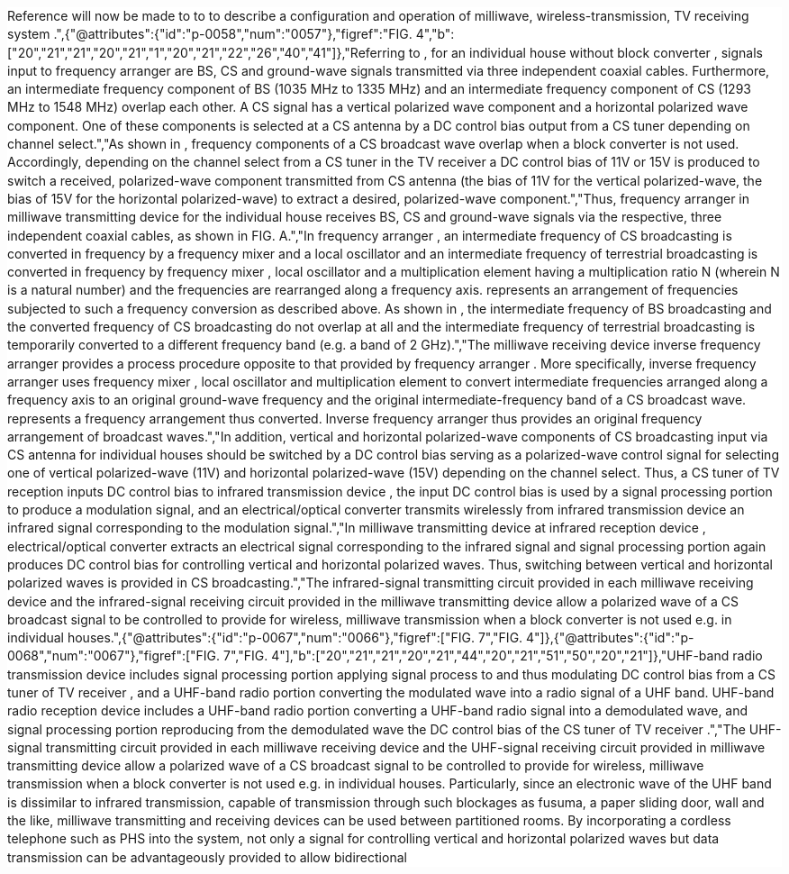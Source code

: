 Reference will now be made to  to  to describe a configuration and operation of milliwave, wireless-transmission, TV receiving system .",{"@attributes":{"id":"p-0058","num":"0057"},"figref":"FIG. 4","b":["20","21","21","20","21","1","20","21","22","26","40","41"]},"Referring to , for an individual house without block converter , signals input to frequency arranger  are BS, CS and ground-wave signals transmitted via three independent coaxial cables. Furthermore, an intermediate frequency component of BS (1035 MHz to 1335 MHz) and an intermediate frequency component of CS (1293 MHz to 1548 MHz) overlap each other. A CS signal has a vertical polarized wave component and a horizontal polarized wave component. One of these components is selected at a CS antenna by a DC control bias output from a CS tuner depending on channel select.","As shown in , frequency components of a CS broadcast wave overlap when a block converter is not used. Accordingly, depending on the channel select from a CS tuner in the TV receiver  a DC control bias of 11V or 15V is produced to switch a received, polarized-wave component transmitted from CS antenna  (the bias of 11V for the vertical polarized-wave, the bias of 15V for the horizontal polarized-wave) to extract a desired, polarized-wave component.","Thus, frequency arranger  in milliwave transmitting device  for the individual house receives BS, CS and ground-wave signals via the respective, three independent coaxial cables, as shown in FIG. A.","In frequency arranger , an intermediate frequency of CS broadcasting is converted in frequency by a frequency mixer  and a local oscillator  and an intermediate frequency of terrestrial broadcasting is converted in frequency by frequency mixer , local oscillator  and a multiplication element  having a multiplication ratio N (wherein N is a natural number) and the frequencies are rearranged along a frequency axis.  represents an arrangement of frequencies subjected to such a frequency conversion as described above. As shown in , the intermediate frequency of BS broadcasting and the converted frequency of CS broadcasting do not overlap at all and the intermediate frequency of terrestrial broadcasting is temporarily converted to a different frequency band (e.g. a band of 2 GHz).","The milliwave receiving device  inverse frequency arranger  provides a process procedure opposite to that provided by frequency arranger . More specifically, inverse frequency arranger  uses frequency mixer , local oscillator  and multiplication element  to convert intermediate frequencies arranged along a frequency axis to an original ground-wave frequency and the original intermediate-frequency band of a CS broadcast wave.  represents a frequency arrangement thus converted. Inverse frequency arranger  thus provides an original frequency arrangement of broadcast waves.","In addition, vertical and horizontal polarized-wave components of CS broadcasting input via CS antenna  for individual houses should be switched by a DC control bias  serving as a polarized-wave control signal for selecting one of vertical polarized-wave (11V) and horizontal polarized-wave (15V) depending on the channel select. Thus, a CS tuner of TV reception  inputs DC control bias  to infrared transmission device , the input DC control bias  is used by a signal processing portion  to produce a modulation signal, and an electrical\/optical converter  transmits wirelessly from infrared transmission device  an infrared signal corresponding to the modulation signal.","In milliwave transmitting device  at infrared reception device , electrical\/optical converter  extracts an electrical signal corresponding to the infrared signal and signal processing portion  again produces DC control bias  for controlling vertical and horizontal polarized waves. Thus, switching between vertical and horizontal polarized waves is provided in CS broadcasting.","The infrared-signal transmitting circuit  provided in each milliwave receiving device and the infrared-signal receiving circuit  provided in the milliwave transmitting device allow a polarized wave of a CS broadcast signal to be controlled to provide for wireless, milliwave transmission when a block converter is not used e.g. in individual houses.",{"@attributes":{"id":"p-0067","num":"0066"},"figref":["FIG. 7","FIG. 4"]},{"@attributes":{"id":"p-0068","num":"0067"},"figref":["FIG. 7","FIG. 4"],"b":["20","21","21","20","21","44","20","21","51","50","20","21"]},"UHF-band radio transmission device  includes signal processing portion  applying signal process to and thus modulating DC control bias  from a CS tuner of TV receiver , and a UHF-band radio portion  converting the modulated wave into a radio signal of a UHF band. UHF-band radio reception device  includes a UHF-band radio portion  converting a UHF-band radio signal into a demodulated wave, and signal processing portion  reproducing from the demodulated wave the DC control bias  of the CS tuner of TV receiver .","The UHF-signal transmitting circuit  provided in each milliwave receiving device  and the UHF-signal receiving circuit  provided in milliwave transmitting device  allow a polarized wave of a CS broadcast signal to be controlled to provide for wireless, milliwave transmission when a block converter is not used e.g. in individual houses. Particularly, since an electronic wave of the UHF band is dissimilar to infrared transmission, capable of transmission through such blockages as fusuma, a paper sliding door, wall and the like, milliwave transmitting and receiving devices can be used between partitioned rooms. By incorporating a cordless telephone such as PHS into the system, not only a signal for controlling vertical and horizontal polarized waves but data transmission can be advantageously provided to allow bidirectional